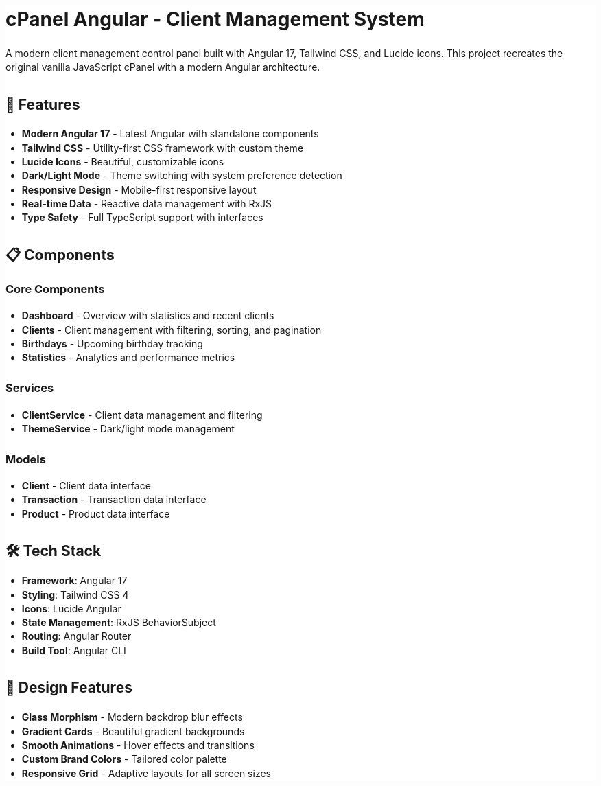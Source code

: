# cPanel Angular - Client Management System

A modern client management control panel built with Angular 17, Tailwind CSS, and Lucide icons. This project recreates the original vanilla JavaScript cPanel with a modern Angular architecture.

## 🚀 Features

- **Modern Angular 17** - Latest Angular with standalone components
- **Tailwind CSS** - Utility-first CSS framework with custom theme
- **Lucide Icons** - Beautiful, customizable icons
- **Dark/Light Mode** - Theme switching with system preference detection
- **Responsive Design** - Mobile-first responsive layout
- **Real-time Data** - Reactive data management with RxJS
- **Type Safety** - Full TypeScript support with interfaces

## 📋 Components

### Core Components
- **Dashboard** - Overview with statistics and recent clients
- **Clients** - Client management with filtering, sorting, and pagination
- **Birthdays** - Upcoming birthday tracking
- **Statistics** - Analytics and performance metrics

### Services
- **ClientService** - Client data management and filtering
- **ThemeService** - Dark/light mode management

### Models
- **Client** - Client data interface
- **Transaction** - Transaction data interface
- **Product** - Product data interface

## 🛠️ Tech Stack

- **Framework**: Angular 17
- **Styling**: Tailwind CSS 4
- **Icons**: Lucide Angular
- **State Management**: RxJS BehaviorSubject
- **Routing**: Angular Router
- **Build Tool**: Angular CLI

## 🎨 Design Features

- **Glass Morphism** - Modern backdrop blur effects
- **Gradient Cards** - Beautiful gradient backgrounds
- **Smooth Animations** - Hover effects and transitions
- **Custom Brand Colors** - Tailored color palette
- **Responsive Grid** - Adaptive layouts for all screen sizes
